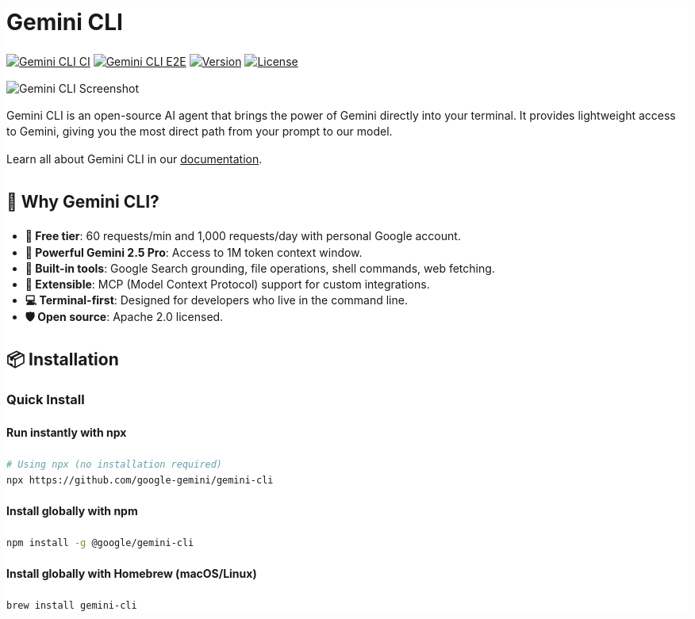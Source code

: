 # Gemini CLI

[![Gemini CLI CI](https://github.com/google-gemini/gemini-cli/actions/workflows/ci.yml/badge.svg)](https://github.com/google-gemini/gemini-cli/actions/workflows/ci.yml)
[![Gemini CLI E2E](https://github.com/google-gemini/gemini-cli/actions/workflows/e2e.yml/badge.svg)](https://github.com/google-gemini/gemini-cli/actions/workflows/e2e.yml)
[![Version](https://img.shields.io/npm/v/@google/gemini-cli)](https://www.npmjs.com/package/@google/gemini-cli)
[![License](https://img.shields.io/github/license/google-gemini/gemini-cli)](https://github.com/google-gemini/gemini-cli/blob/main/LICENSE)

![Gemini CLI Screenshot](./docs/assets/gemini-screenshot.png)

Gemini CLI is an open-source AI agent that brings the power of Gemini directly
into your terminal. It provides lightweight access to Gemini, giving you the
most direct path from your prompt to our model.

Learn all about Gemini CLI in our [documentation](https://geminicli.com/docs/).

## 🚀 Why Gemini CLI?

- **🎯 Free tier**: 60 requests/min and 1,000 requests/day with personal Google
  account.
- **🧠 Powerful Gemini 2.5 Pro**: Access to 1M token context window.
- **🔧 Built-in tools**: Google Search grounding, file operations, shell
  commands, web fetching.
- **🔌 Extensible**: MCP (Model Context Protocol) support for custom
  integrations.
- **💻 Terminal-first**: Designed for developers who live in the command line.
- **🛡️ Open source**: Apache 2.0 licensed.

## 📦 Installation

### Quick Install

#### Run instantly with npx

```bash
# Using npx (no installation required)
npx https://github.com/google-gemini/gemini-cli
```

#### Install globally with npm

```bash
npm install -g @google/gemini-cli
```

#### Install globally with Homebrew (macOS/Linux)

```bash
brew install gemini-cli
```
